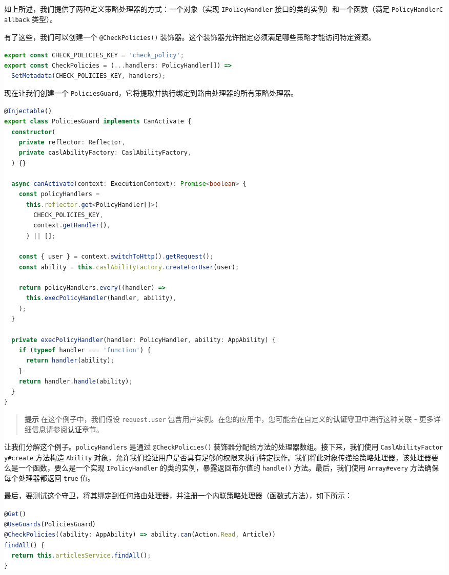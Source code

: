 如上所述，我们提供了两种定义策略处理器的方式：一个对象（实现 `IPolicyHandler` 接口的类的实例）和一个函数（满足 `PolicyHandlerCallback` 类型）。

有了这些，我们可以创建一个 `@CheckPolicies()` 装饰器。这个装饰器允许指定必须满足哪些策略才能访问特定资源。

```typescript
export const CHECK_POLICIES_KEY = 'check_policy';
export const CheckPolicies = (...handlers: PolicyHandler[]) =>
  SetMetadata(CHECK_POLICIES_KEY, handlers);
```

现在让我们创建一个 `PoliciesGuard`，它将提取并执行绑定到路由处理器的所有策略处理器。

```typescript
@Injectable()
export class PoliciesGuard implements CanActivate {
  constructor(
    private reflector: Reflector,
    private caslAbilityFactory: CaslAbilityFactory,
  ) {}

  async canActivate(context: ExecutionContext): Promise<boolean> {
    const policyHandlers =
      this.reflector.get<PolicyHandler[]>(
        CHECK_POLICIES_KEY,
        context.getHandler(),
      ) || [];

    const { user } = context.switchToHttp().getRequest();
    const ability = this.caslAbilityFactory.createForUser(user);

    return policyHandlers.every((handler) =>
      this.execPolicyHandler(handler, ability),
    );
  }

  private execPolicyHandler(handler: PolicyHandler, ability: AppAbility) {
    if (typeof handler === 'function') {
      return handler(ability);
    }
    return handler.handle(ability);
  }
}
```

> **提示** 在这个例子中，我们假设 `request.user` 包含用户实例。在您的应用中，您可能会在自定义的**认证守卫**中进行这种关联 - 更多详细信息请参阅[认证](/security/authentication)章节。

让我们分解这个例子。`policyHandlers` 是通过 `@CheckPolicies()` 装饰器分配给方法的处理器数组。接下来，我们使用 `CaslAbilityFactory#create` 方法构造 `Ability` 对象，允许我们验证用户是否具有足够的权限来执行特定操作。我们将此对象传递给策略处理器，该处理器要么是一个函数，要么是一个实现 `IPolicyHandler` 的类的实例，暴露返回布尔值的 `handle()` 方法。最后，我们使用 `Array#every` 方法确保每个处理器都返回 `true` 值。

最后，要测试这个守卫，将其绑定到任何路由处理器，并注册一个内联策略处理器（函数式方法），如下所示：

```typescript
@Get()
@UseGuards(PoliciesGuard)
@CheckPolicies((ability: AppAbility) => ability.can(Action.Read, Article))
findAll() {
  return this.articlesService.findAll();
}
```
